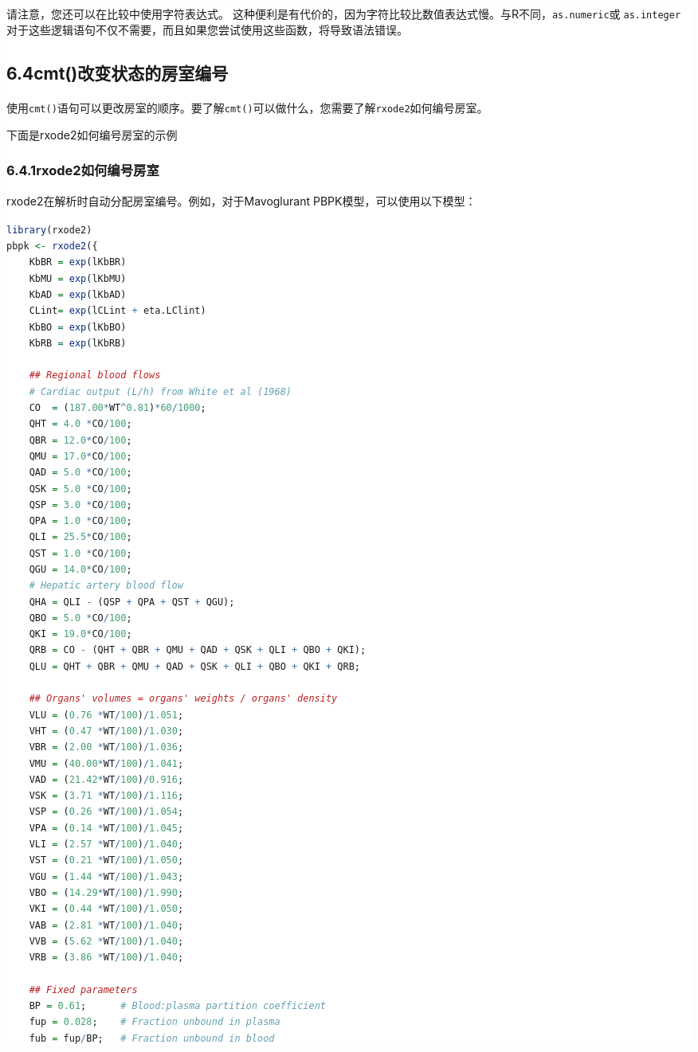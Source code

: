 请注意，您还可以在比较中使用字符表达式。 这种便利是有代价的，因为字符比较比数值表达式慢。与R不同，`as.numeric`或 `as.integer`对于这些逻辑语句不仅不需要，而且如果您尝试使用这些函数，将导致语法错误。

## 6.4cmt()改变状态的房室编号

使用`cmt()`语句可以更改房室的顺序。要了解`cmt()`可以做什么，您需要了解`rxode2`如何编号房室。

下面是rxode2如何编号房室的示例

### 6.4.1rxode2如何编号房室

rxode2在解析时自动分配房室编号。例如，对于Mavoglurant PBPK模型，可以使用以下模型：

```R
library(rxode2)
pbpk <- rxode2({
    KbBR = exp(lKbBR)
    KbMU = exp(lKbMU)
    KbAD = exp(lKbAD)
    CLint= exp(lCLint + eta.LClint)
    KbBO = exp(lKbBO)
    KbRB = exp(lKbRB)

    ## Regional blood flows
    # Cardiac output (L/h) from White et al (1968)
    CO  = (187.00*WT^0.81)*60/1000; 
    QHT = 4.0 *CO/100;
    QBR = 12.0*CO/100;
    QMU = 17.0*CO/100;
    QAD = 5.0 *CO/100;
    QSK = 5.0 *CO/100;
    QSP = 3.0 *CO/100;
    QPA = 1.0 *CO/100;
    QLI = 25.5*CO/100;
    QST = 1.0 *CO/100;
    QGU = 14.0*CO/100;
    # Hepatic artery blood flow
    QHA = QLI - (QSP + QPA + QST + QGU); 
    QBO = 5.0 *CO/100;
    QKI = 19.0*CO/100;
    QRB = CO - (QHT + QBR + QMU + QAD + QSK + QLI + QBO + QKI);
    QLU = QHT + QBR + QMU + QAD + QSK + QLI + QBO + QKI + QRB;

    ## Organs' volumes = organs' weights / organs' density
    VLU = (0.76 *WT/100)/1.051;
    VHT = (0.47 *WT/100)/1.030;
    VBR = (2.00 *WT/100)/1.036;
    VMU = (40.00*WT/100)/1.041;
    VAD = (21.42*WT/100)/0.916;
    VSK = (3.71 *WT/100)/1.116;
    VSP = (0.26 *WT/100)/1.054;
    VPA = (0.14 *WT/100)/1.045;
    VLI = (2.57 *WT/100)/1.040;
    VST = (0.21 *WT/100)/1.050;
    VGU = (1.44 *WT/100)/1.043;
    VBO = (14.29*WT/100)/1.990;
    VKI = (0.44 *WT/100)/1.050;
    VAB = (2.81 *WT/100)/1.040;
    VVB = (5.62 *WT/100)/1.040;
    VRB = (3.86 *WT/100)/1.040;

    ## Fixed parameters
    BP = 0.61;      # Blood:plasma partition coefficient
    fup = 0.028;    # Fraction unbound in plasma
    fub = fup/BP;   # Fraction unbound in blood
```